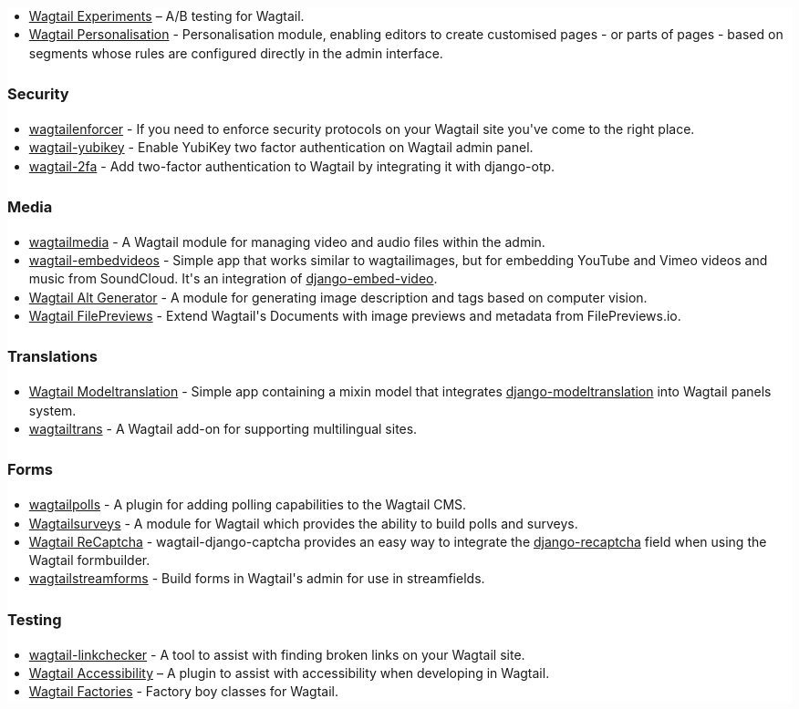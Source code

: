 - [Wagtail Experiments](https://github.com/torchbox/wagtail-experiments) – A/B testing for Wagtail.
- [Wagtail Personalisation](https://github.com/LabD/wagtail-personalisation) - Personalisation module, enabling editors to create customised pages - or parts of pages - based on segments whose rules are configured directly in the admin interface.

### Security

- [wagtailenforcer](https://github.com/springload/wagtailenforcer) - If you need to enforce security protocols on your Wagtail site you've come to the right place.
- [wagtail-yubikey](https://github.com/ahopkins/wagtail-yubikey) - Enable YubiKey two factor authentication on Wagtail admin panel.
- [wagtail-2fa](https://github.com/labd/wagtail-2fa) - Add two-factor authentication to Wagtail by integrating it with django-otp.

### Media

- [wagtailmedia](https://github.com/torchbox/wagtailmedia) - A Wagtail module for managing video and audio files within the admin.
- [wagtail-embedvideos](https://github.com/infoportugal/wagtail-embedvideos) - Simple app that works similar to wagtailimages, but for embedding YouTube and Vimeo videos and music from SoundCloud. It's an integration of [django-embed-video](https://github.com/yetty/django-embed-video).
- [Wagtail Alt Generator](https://github.com/marteinn/wagtail-alt-generator) - A module for generating image description and tags based on computer vision.
- [Wagtail FilePreviews](https://github.com/filepreviews/wagtail-filepreviews) - Extend Wagtail's Documents with image previews and metadata from FilePreviews.io.

### Translations

- [Wagtail Modeltranslation](https://github.com/infoportugal/wagtail-modeltranslation) - Simple app containing a mixin model that integrates [django-modeltranslation](https://github.com/deschler/django-modeltranslation) into Wagtail panels system.
- [wagtailtrans](https://github.com/LUKKIEN/wagtailtrans) - A Wagtail add-on for supporting multilingual sites.

### Forms

- [wagtailpolls](https://github.com/takeflight/wagtailpolls) - A plugin for adding polling capabilities to the Wagtail CMS.
- [Wagtailsurveys](https://github.com/torchbox/wagtailsurveys) - A module for Wagtail which provides the ability to build polls and surveys.
- [Wagtail ReCaptcha](https://github.com/springload/wagtail-django-recaptcha) - wagtail-django-captcha provides an easy way to integrate the [django-recaptcha](https://github.com/praekelt/django-recaptcha) field when using the Wagtail formbuilder.
- [wagtailstreamforms](https://github.com/AccentDesign/wagtailstreamforms) - Build forms in Wagtail's admin for use in streamfields.

### Testing

- [wagtail-linkchecker](https://github.com/takeflight/wagtail-linkchecker) - A tool to assist with finding broken links on your Wagtail site.
- [Wagtail Accessibility](https://github.com/takeflight/wagtail-accessibility) – A plugin to assist with accessibility when developing in Wagtail.
- [Wagtail Factories](https://github.com/mvantellingen/wagtail-factories) - Factory boy classes for Wagtail.
